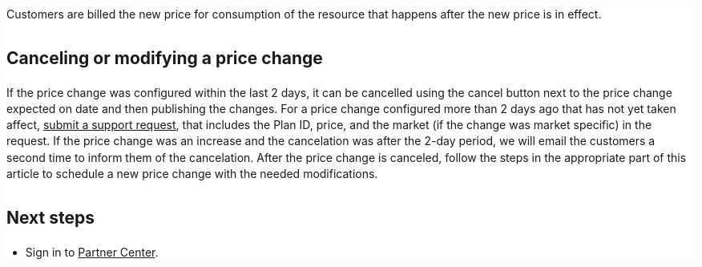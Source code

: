 Customers are billed the new price for consumption of the resource that happens after the new price is in effect.

## Canceling or modifying a price change

If the price change was configured within the last 2 days, it can be cancelled using the cancel button next to the price change expected on date and then publishing the changes. For a price change configured more than 2 days ago that has not yet taken affect, [submit a support request](https://partner.microsoft.com/support/?stage=1), that includes the Plan ID, price, and the market (if the change was market specific) in the request. 
If the price change was an increase and the cancelation was after the 2-day period, we will email the customers a second time to inform them of the cancelation.
After the price change is canceled, follow the steps in the appropriate part of this article to schedule a new price change with the needed modifications. 
## Next steps

- Sign in to [Partner Center](https://go.microsoft.com/fwlink/?linkid=2166002).




